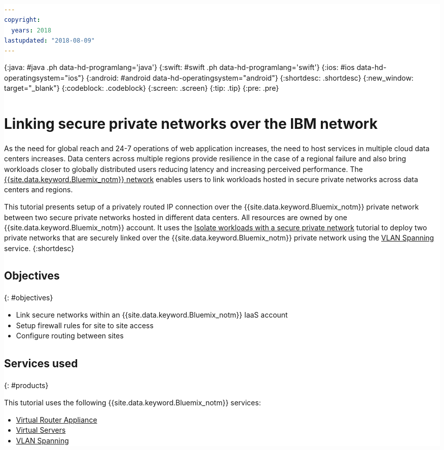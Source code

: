 ```yaml
---
copyright:
  years: 2018
lastupdated: "2018-08-09"
---
```


{:java: #java .ph data-hd-programlang='java'}
{:swift: #swift .ph data-hd-programlang='swift'}
{:ios: #ios data-hd-operatingsystem="ios"}
{:android: #android data-hd-operatingsystem="android"}
{:shortdesc: .shortdesc}
{:new_window: target="_blank"}
{:codeblock: .codeblock}
{:screen: .screen}
{:tip: .tip}
{:pre: .pre}


# Linking secure private networks over the IBM network

As the need for global reach and 24-7 operations of web application increases, the need to host services in multiple cloud data centers increases. Data centers across multiple regions provide resilience in the case of a regional failure and also bring workloads closer to globally distributed users reducing latency and increasing perceived performance. The [{{site.data.keyword.Bluemix_notm}}  network]( https://www.ibm.com/cloud-computing/bluemix/our-network) enables users to link workloads hosted in secure private networks across data centers and regions. 

This tutorial presents setup of a privately routed IP connection over the {{site.data.keyword.Bluemix_notm}} private network between two secure private networks hosted in different data centers. All resources are owned by one {{site.data.keyword.Bluemix_notm}} account. It uses the [Isolate workloads with a secure private network]( https://console.bluemix.net/docs/tutorials/secure-network-enclosure.html) tutorial to deploy two private networks that are securely linked over the {{site.data.keyword.Bluemix_notm}} private network using the [VLAN Spanning]( https://console.bluemix.net/docs/infrastructure/vlans/vlan-spanning.html#vlan-spanning) service. 
{:shortdesc}

## Objectives
{: #objectives}

-	Link secure networks within an {{site.data.keyword.Bluemix_notm}} IaaS account
-	Setup firewall rules for site to site access 
-	Configure routing between sites

## Services used
{: #products}

This tutorial uses the following {{site.data.keyword.Bluemix_notm}} services: 
* [Virtual Router Appliance](https://console.bluemix.net/docs/infrastructure/virtual-router-appliance/about.html#about)
* [Virtual Servers]( https://console.bluemix.net/catalog/infrastructure/virtual-server-group)
* [VLAN Spanning]( https://console.bluemix.net/docs/infrastructure/vlans/vlan-spanning.html#vlan-spanning)
